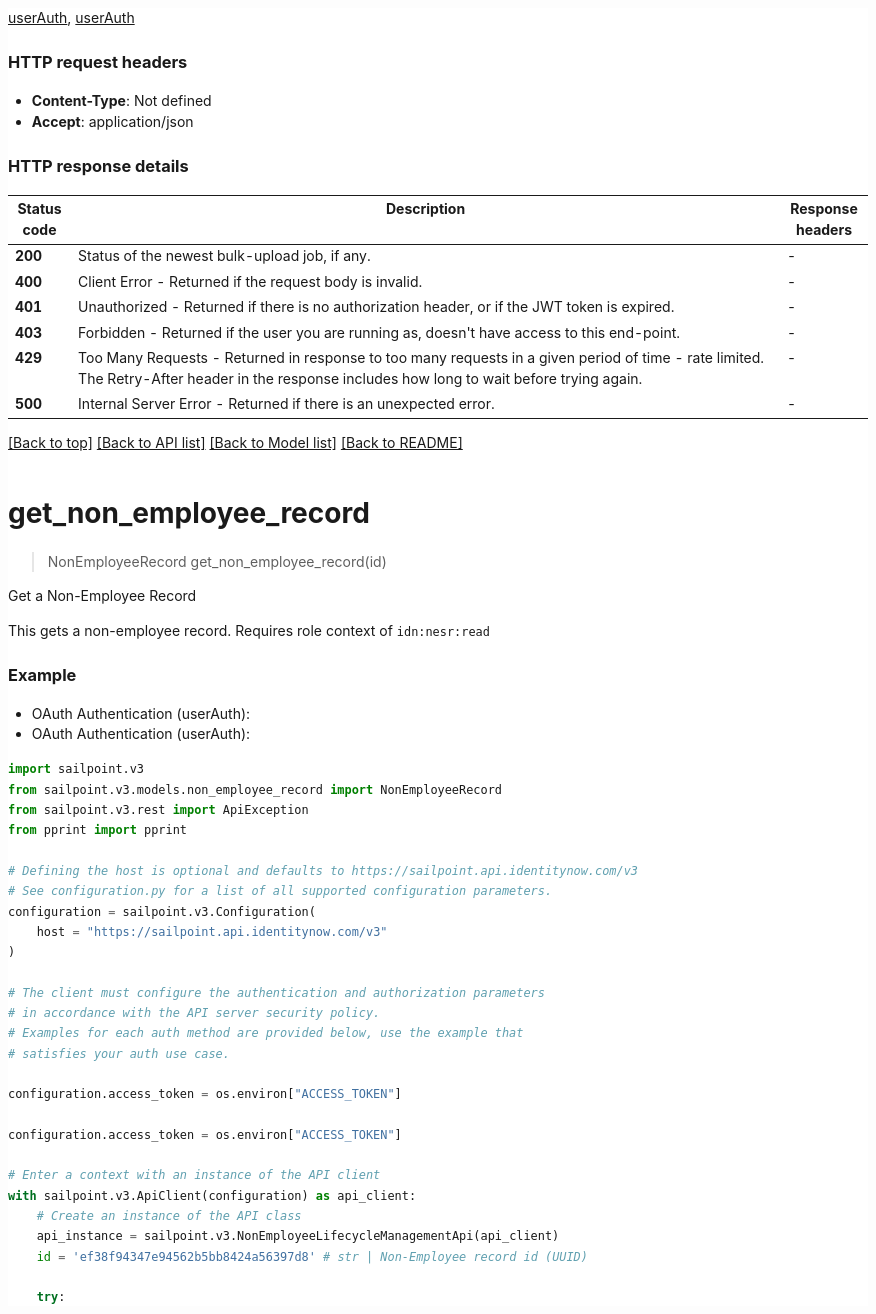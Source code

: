 [userAuth](../README.md#userAuth), [userAuth](../README.md#userAuth)

### HTTP request headers

 - **Content-Type**: Not defined
 - **Accept**: application/json

### HTTP response details

| Status code | Description | Response headers |
|-------------|-------------|------------------|
**200** | Status of the newest bulk-upload job, if any. |  -  |
**400** | Client Error - Returned if the request body is invalid. |  -  |
**401** | Unauthorized - Returned if there is no authorization header, or if the JWT token is expired. |  -  |
**403** | Forbidden - Returned if the user you are running as, doesn&#39;t have access to this end-point. |  -  |
**429** | Too Many Requests - Returned in response to too many requests in a given period of time - rate limited. The Retry-After header in the response includes how long to wait before trying again. |  -  |
**500** | Internal Server Error - Returned if there is an unexpected error. |  -  |

[[Back to top]](#) [[Back to API list]](../README.md#documentation-for-api-endpoints) [[Back to Model list]](../README.md#documentation-for-models) [[Back to README]](../README.md)

# **get_non_employee_record**
> NonEmployeeRecord get_non_employee_record(id)

Get a Non-Employee Record

This gets a non-employee record. Requires role context of `idn:nesr:read`

### Example

* OAuth Authentication (userAuth):
* OAuth Authentication (userAuth):

```python
import sailpoint.v3
from sailpoint.v3.models.non_employee_record import NonEmployeeRecord
from sailpoint.v3.rest import ApiException
from pprint import pprint

# Defining the host is optional and defaults to https://sailpoint.api.identitynow.com/v3
# See configuration.py for a list of all supported configuration parameters.
configuration = sailpoint.v3.Configuration(
    host = "https://sailpoint.api.identitynow.com/v3"
)

# The client must configure the authentication and authorization parameters
# in accordance with the API server security policy.
# Examples for each auth method are provided below, use the example that
# satisfies your auth use case.

configuration.access_token = os.environ["ACCESS_TOKEN"]

configuration.access_token = os.environ["ACCESS_TOKEN"]

# Enter a context with an instance of the API client
with sailpoint.v3.ApiClient(configuration) as api_client:
    # Create an instance of the API class
    api_instance = sailpoint.v3.NonEmployeeLifecycleManagementApi(api_client)
    id = 'ef38f94347e94562b5bb8424a56397d8' # str | Non-Employee record id (UUID)

    try:
```